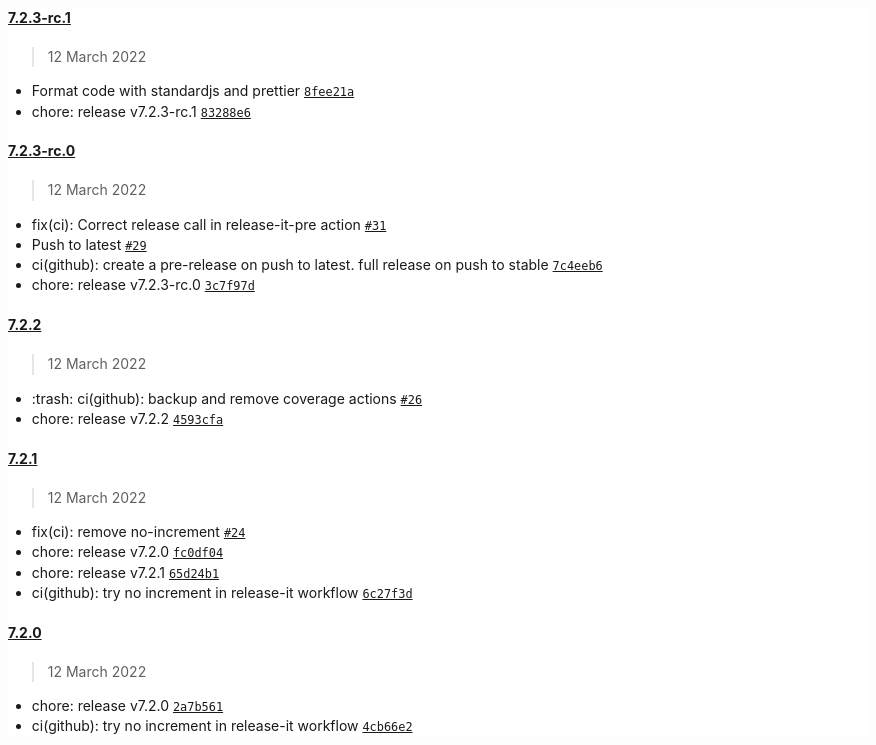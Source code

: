 #### [7.2.3-rc.1](https://github.com/Auti0/evergreen/compare/7.2.3-rc.0...7.2.3-rc.1)

> 12 March 2022

- Format code with standardjs and prettier [`8fee21a`](https://github.com/Auti0/evergreen/commit/8fee21ab1a192e1be35cbd318224a247dbb04350)
- chore: release v7.2.3-rc.1 [`83288e6`](https://github.com/Auti0/evergreen/commit/83288e6f874fe3894d8e53b7bcbcbd6a1a1c92f6)

#### [7.2.3-rc.0](https://github.com/Auti0/evergreen/compare/7.2.2...7.2.3-rc.0)

> 12 March 2022

- fix(ci): Correct release call in release-it-pre action [`#31`](https://github.com/Auti0/evergreen/pull/31)
- Push to latest [`#29`](https://github.com/Auti0/evergreen/pull/29)
- ci(github): create a pre-release on push to latest. full release on push to stable [`7c4eeb6`](https://github.com/Auti0/evergreen/commit/7c4eeb67f81bb67f3cc7e4291aa66a0e9c7d4c0b)
- chore: release v7.2.3-rc.0 [`3c7f97d`](https://github.com/Auti0/evergreen/commit/3c7f97d1adc06414820ebf3c5cfa0f2bf2dd39a1)

#### [7.2.2](https://github.com/Auti0/evergreen/compare/7.2.1...7.2.2)

> 12 March 2022

- :trash: ci(github): backup and remove coverage actions [`#26`](https://github.com/Auti0/evergreen/pull/26)
- chore: release v7.2.2 [`4593cfa`](https://github.com/Auti0/evergreen/commit/4593cfa8ed86f038e4469be9d63e29ac9e4a6f11)

#### [7.2.1](https://github.com/Auti0/evergreen/compare/7.2.0...7.2.1)

> 12 March 2022

- fix(ci): remove no-increment [`#24`](https://github.com/Auti0/evergreen/pull/24)
- chore: release v7.2.0 [`fc0df04`](https://github.com/Auti0/evergreen/commit/fc0df04d80a006fbe5d42b7d79fd797a6b4a3666)
- chore: release v7.2.1 [`65d24b1`](https://github.com/Auti0/evergreen/commit/65d24b1fa8de6a99f135949f36e0f62a19eb3ad3)
- ci(github): try no increment in  release-it workflow [`6c27f3d`](https://github.com/Auti0/evergreen/commit/6c27f3d378479dbb78d67c6cba8e7191c982706e)

#### [7.2.0](https://github.com/Auti0/evergreen/compare/7.1.0...7.2.0)

> 12 March 2022

- chore: release v7.2.0 [`2a7b561`](https://github.com/Auti0/evergreen/commit/2a7b5613593dd61ed99e38fb48be61cd6e010c86)
- ci(github): try no increment in  release-it workflow [`4cb66e2`](https://github.com/Auti0/evergreen/commit/4cb66e2c6a2cba3193ffb8e1462cdad57714fd11)
